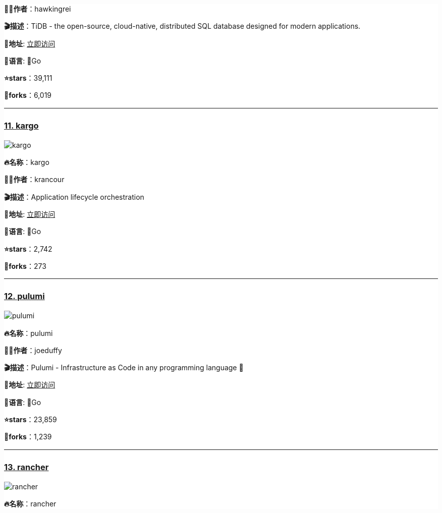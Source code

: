 **🧑‍💻作者**：hawkingrei 

**🎬描述**：TiDB - the open-source, cloud-native, distributed SQL database designed for modern applications. 

**🔗地址**: [立即访问](https://github.com//pingcap/tidb) 

**👀语言**: 🔺Go 

**⭐stars**：39,111 

**📍forks**：6,019 

--- 

### [11. kargo](https://github.com//akuity/kargo) 

![kargo](https://s0.wp.com/mshots/v1/https://github.com//akuity/kargo?w=600&h=450) 

**🔥名称**：kargo 

**🧑‍💻作者**：krancour 

**🎬描述**：Application lifecycle orchestration 

**🔗地址**: [立即访问](https://github.com//akuity/kargo) 

**👀语言**: 🔺Go 

**⭐stars**：2,742 

**📍forks**：273 

--- 

### [12. pulumi](https://github.com//pulumi/pulumi) 

![pulumi](https://s0.wp.com/mshots/v1/https://github.com//pulumi/pulumi?w=600&h=450) 

**🔥名称**：pulumi 

**🧑‍💻作者**：joeduffy 

**🎬描述**：Pulumi - Infrastructure as Code in any programming language 🚀 

**🔗地址**: [立即访问](https://github.com//pulumi/pulumi) 

**👀语言**: 🔺Go 

**⭐stars**：23,859 

**📍forks**：1,239 

--- 

### [13. rancher](https://github.com//rancher/rancher) 

![rancher](https://s0.wp.com/mshots/v1/https://github.com//rancher/rancher?w=600&h=450) 

**🔥名称**：rancher 
